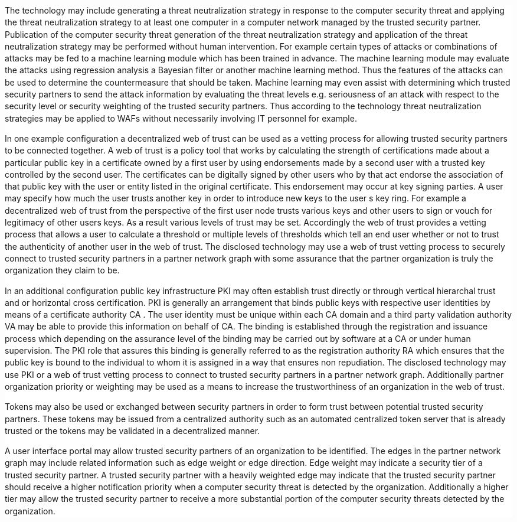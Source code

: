 The technology may include generating a threat neutralization strategy in response to the computer security threat and applying the threat neutralization strategy to at least one computer in a computer network managed by the trusted security partner. Publication of the computer security threat generation of the threat neutralization strategy and application of the threat neutralization strategy may be performed without human intervention. For example certain types of attacks or combinations of attacks may be fed to a machine learning module which has been trained in advance. The machine learning module may evaluate the attacks using regression analysis a Bayesian filter or another machine learning method. Thus the features of the attacks can be used to determine the countermeasure that should be taken. Machine learning may even assist with determining which trusted security partners to send the attack information by evaluating the threat levels e.g. seriousness of an attack with respect to the security level or security weighting of the trusted security partners. Thus according to the technology threat neutralization strategies may be applied to WAFs without necessarily involving IT personnel for example.

In one example configuration a decentralized web of trust can be used as a vetting process for allowing trusted security partners to be connected together. A web of trust is a policy tool that works by calculating the strength of certifications made about a particular public key in a certificate owned by a first user by using endorsements made by a second user with a trusted key controlled by the second user. The certificates can be digitally signed by other users who by that act endorse the association of that public key with the user or entity listed in the original certificate. This endorsement may occur at key signing parties. A user may specify how much the user trusts another key in order to introduce new keys to the user s key ring. For example a decentralized web of trust from the perspective of the first user node trusts various keys and other users to sign or vouch for legitimacy of other users keys. As a result various levels of trust may be set. Accordingly the web of trust provides a vetting process that allows a user to calculate a threshold or multiple levels of thresholds which tell an end user whether or not to trust the authenticity of another user in the web of trust. The disclosed technology may use a web of trust vetting process to securely connect to trusted security partners in a partner network graph with some assurance that the partner organization is truly the organization they claim to be.

In an additional configuration public key infrastructure PKI may often establish trust directly or through vertical hierarchal trust and or horizontal cross certification. PKI is generally an arrangement that binds public keys with respective user identities by means of a certificate authority CA . The user identity must be unique within each CA domain and a third party validation authority VA may be able to provide this information on behalf of CA. The binding is established through the registration and issuance process which depending on the assurance level of the binding may be carried out by software at a CA or under human supervision. The PKI role that assures this binding is generally referred to as the registration authority RA which ensures that the public key is bound to the individual to whom it is assigned in a way that ensures non repudiation. The disclosed technology may use PKI or a web of trust vetting process to connect to trusted security partners in a partner network graph. Additionally partner organization priority or weighting may be used as a means to increase the trustworthiness of an organization in the web of trust.

Tokens may also be used or exchanged between security partners in order to form trust between potential trusted security partners. These tokens may be issued from a centralized authority such as an automated centralized token server that is already trusted or the tokens may be validated in a decentralized manner.

A user interface portal may allow trusted security partners of an organization to be identified. The edges in the partner network graph may include related information such as edge weight or edge direction. Edge weight may indicate a security tier of a trusted security partner. A trusted security partner with a heavily weighted edge may indicate that the trusted security partner should receive a higher notification priority when a computer security threat is detected by the organization. Additionally a higher tier may allow the trusted security partner to receive a more substantial portion of the computer security threats detected by the organization.
